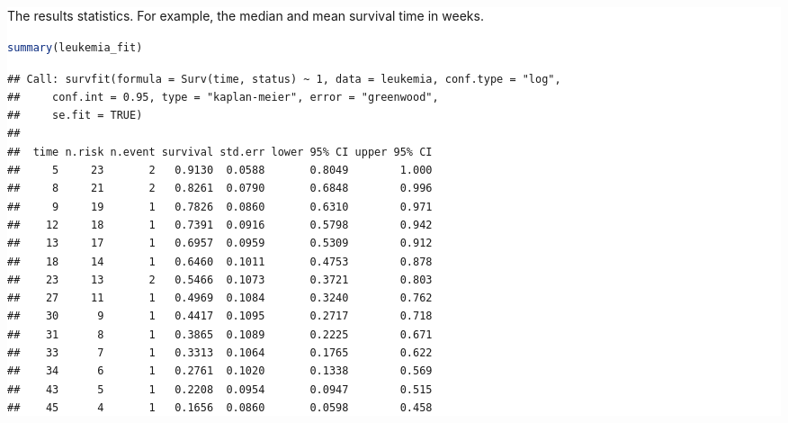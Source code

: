 The results statistics. For example, the median and mean survival time
in weeks.

``` r
summary(leukemia_fit)
```

    ## Call: survfit(formula = Surv(time, status) ~ 1, data = leukemia, conf.type = "log", 
    ##     conf.int = 0.95, type = "kaplan-meier", error = "greenwood", 
    ##     se.fit = TRUE)
    ## 
    ##  time n.risk n.event survival std.err lower 95% CI upper 95% CI
    ##     5     23       2   0.9130  0.0588       0.8049        1.000
    ##     8     21       2   0.8261  0.0790       0.6848        0.996
    ##     9     19       1   0.7826  0.0860       0.6310        0.971
    ##    12     18       1   0.7391  0.0916       0.5798        0.942
    ##    13     17       1   0.6957  0.0959       0.5309        0.912
    ##    18     14       1   0.6460  0.1011       0.4753        0.878
    ##    23     13       2   0.5466  0.1073       0.3721        0.803
    ##    27     11       1   0.4969  0.1084       0.3240        0.762
    ##    30      9       1   0.4417  0.1095       0.2717        0.718
    ##    31      8       1   0.3865  0.1089       0.2225        0.671
    ##    33      7       1   0.3313  0.1064       0.1765        0.622
    ##    34      6       1   0.2761  0.1020       0.1338        0.569
    ##    43      5       1   0.2208  0.0954       0.0947        0.515
    ##    45      4       1   0.1656  0.0860       0.0598        0.458